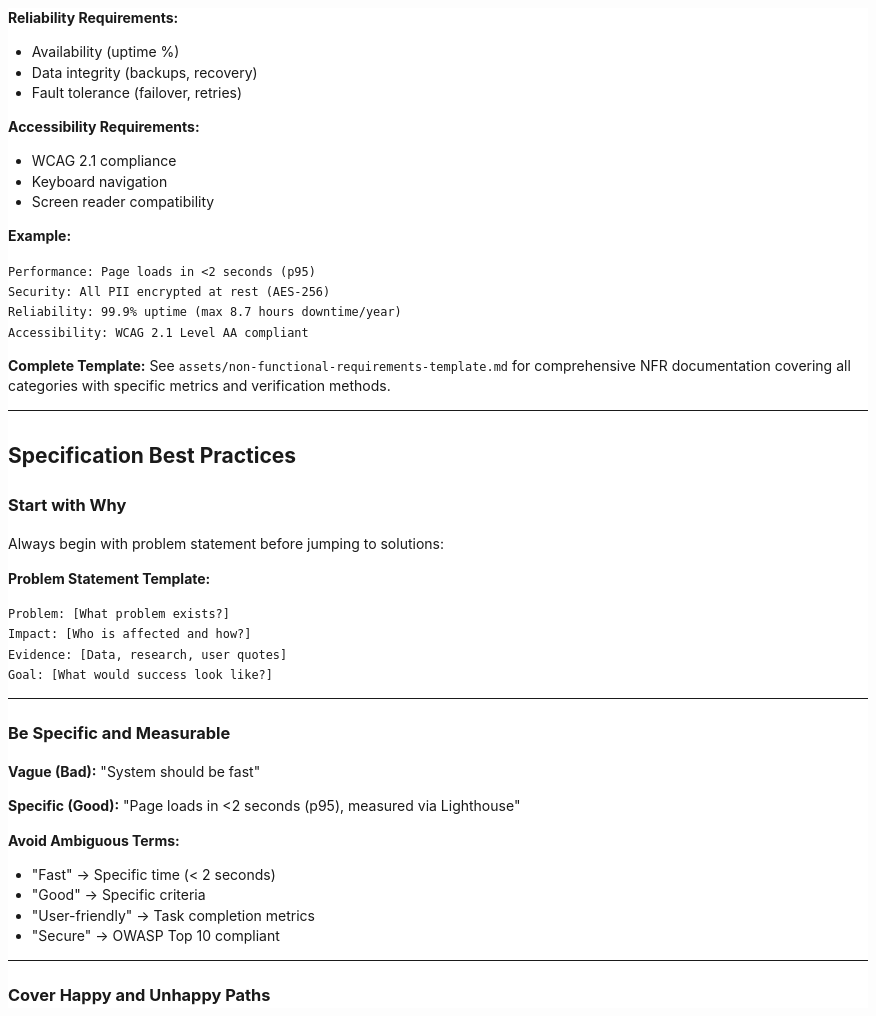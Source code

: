 **Reliability Requirements:**
- Availability (uptime %)
- Data integrity (backups, recovery)
- Fault tolerance (failover, retries)

**Accessibility Requirements:**
- WCAG 2.1 compliance
- Keyboard navigation
- Screen reader compatibility

**Example:**
```
Performance: Page loads in <2 seconds (p95)
Security: All PII encrypted at rest (AES-256)
Reliability: 99.9% uptime (max 8.7 hours downtime/year)
Accessibility: WCAG 2.1 Level AA compliant
```

**Complete Template:** See `assets/non-functional-requirements-template.md` for comprehensive NFR documentation covering all categories with specific metrics and verification methods.

---

## Specification Best Practices

### Start with Why

Always begin with problem statement before jumping to solutions:

**Problem Statement Template:**
```
Problem: [What problem exists?]
Impact: [Who is affected and how?]
Evidence: [Data, research, user quotes]
Goal: [What would success look like?]
```

---

### Be Specific and Measurable

**Vague (Bad):** "System should be fast"

**Specific (Good):** "Page loads in <2 seconds (p95), measured via Lighthouse"

**Avoid Ambiguous Terms:**
- "Fast" → Specific time (< 2 seconds)
- "Good" → Specific criteria
- "User-friendly" → Task completion metrics
- "Secure" → OWASP Top 10 compliant

---

### Cover Happy and Unhappy Paths
